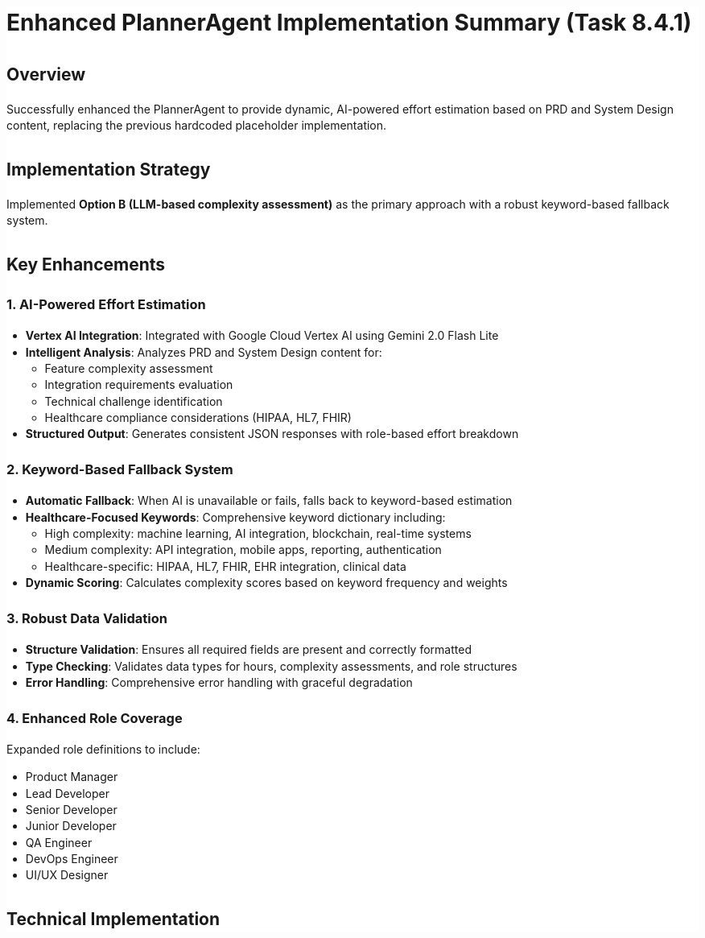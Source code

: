 # Enhanced PlannerAgent Implementation Summary (Task 8.4.1)

## Overview
Successfully enhanced the PlannerAgent to provide dynamic, AI-powered effort estimation based on PRD and System Design content, replacing the previous hardcoded placeholder implementation.

## Implementation Strategy
Implemented **Option B (LLM-based complexity assessment)** as the primary approach with a robust keyword-based fallback system.

## Key Enhancements

### 1. AI-Powered Effort Estimation
- **Vertex AI Integration**: Integrated with Google Cloud Vertex AI using Gemini 2.0 Flash Lite
- **Intelligent Analysis**: Analyzes PRD and System Design content for:
  - Feature complexity assessment
  - Integration requirements evaluation
  - Technical challenge identification
  - Healthcare compliance considerations (HIPAA, HL7, FHIR)
- **Structured Output**: Generates consistent JSON responses with role-based effort breakdown

### 2. Keyword-Based Fallback System
- **Automatic Fallback**: When AI is unavailable or fails, falls back to keyword-based estimation
- **Healthcare-Focused Keywords**: Comprehensive keyword dictionary including:
  - High complexity: machine learning, AI integration, blockchain, real-time systems
  - Medium complexity: API integration, mobile apps, reporting, authentication
  - Healthcare-specific: HIPAA, HL7, FHIR, EHR integration, clinical data
- **Dynamic Scoring**: Calculates complexity scores based on keyword frequency and weights

### 3. Robust Data Validation
- **Structure Validation**: Ensures all required fields are present and correctly formatted
- **Type Checking**: Validates data types for hours, complexity assessments, and role structures
- **Error Handling**: Comprehensive error handling with graceful degradation

### 4. Enhanced Role Coverage
Expanded role definitions to include:
- Product Manager
- Lead Developer
- Senior Developer
- Junior Developer
- QA Engineer
- DevOps Engineer
- UI/UX Designer

## Technical Implementation
